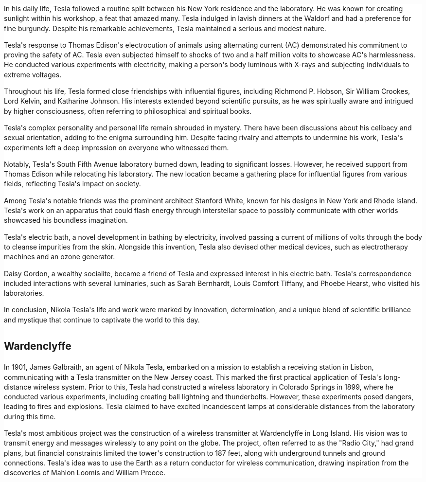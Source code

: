 In his daily life, Tesla followed a routine split between his New York residence and the laboratory. He was known for creating sunlight within his workshop, a feat that amazed many. Tesla indulged in lavish dinners at the Waldorf and had a preference for fine burgundy. Despite his remarkable achievements, Tesla maintained a serious and modest nature.

Tesla's response to Thomas Edison's electrocution of animals using alternating current (AC) demonstrated his commitment to proving the safety of AC. Tesla even subjected himself to shocks of two and a half million volts to showcase AC's harmlessness. He conducted various experiments with electricity, making a person's body luminous with X-rays and subjecting individuals to extreme voltages.

Throughout his life, Tesla formed close friendships with influential figures, including Richmond P. Hobson, Sir William Crookes, Lord Kelvin, and Katharine Johnson. His interests extended beyond scientific pursuits, as he was spiritually aware and intrigued by higher consciousness, often referring to philosophical and spiritual books.

Tesla's complex personality and personal life remain shrouded in mystery. There have been discussions about his celibacy and sexual orientation, adding to the enigma surrounding him. Despite facing rivalry and attempts to undermine his work, Tesla's experiments left a deep impression on everyone who witnessed them.

Notably, Tesla's South Fifth Avenue laboratory burned down, leading to significant losses. However, he received support from Thomas Edison while relocating his laboratory. The new location became a gathering place for influential figures from various fields, reflecting Tesla's impact on society.

Among Tesla's notable friends was the prominent architect Stanford White, known for his designs in New York and Rhode Island. Tesla's work on an apparatus that could flash energy through interstellar space to possibly communicate with other worlds showcased his boundless imagination.

Tesla's electric bath, a novel development in bathing by electricity, involved passing a current of millions of volts through the body to cleanse impurities from the skin. Alongside this invention, Tesla also devised other medical devices, such as electrotherapy machines and an ozone generator.

Daisy Gordon, a wealthy socialite, became a friend of Tesla and expressed interest in his electric bath. Tesla's correspondence included interactions with several luminaries, such as Sarah Bernhardt, Louis Comfort Tiffany, and Phoebe Hearst, who visited his laboratories.

In conclusion, Nikola Tesla's life and work were marked by innovation, determination, and a unique blend of scientific brilliance and mystique that continue to captivate the world to this day.

## Wardenclyffe

In 1901, James Galbraith, an agent of Nikola Tesla, embarked on a mission to establish a receiving station in Lisbon, communicating with a Tesla transmitter on the New Jersey coast. This marked the first practical application of Tesla's long-distance wireless system. Prior to this, Tesla had constructed a wireless laboratory in Colorado Springs in 1899, where he conducted various experiments, including creating ball lightning and thunderbolts. However, these experiments posed dangers, leading to fires and explosions. Tesla claimed to have excited incandescent lamps at considerable distances from the laboratory during this time.

Tesla's most ambitious project was the construction of a wireless transmitter at Wardenclyffe in Long Island. His vision was to transmit energy and messages wirelessly to any point on the globe. The project, often referred to as the "Radio City," had grand plans, but financial constraints limited the tower's construction to 187 feet, along with underground tunnels and ground connections. Tesla's idea was to use the Earth as a return conductor for wireless communication, drawing inspiration from the discoveries of Mahlon Loomis and William Preece.
